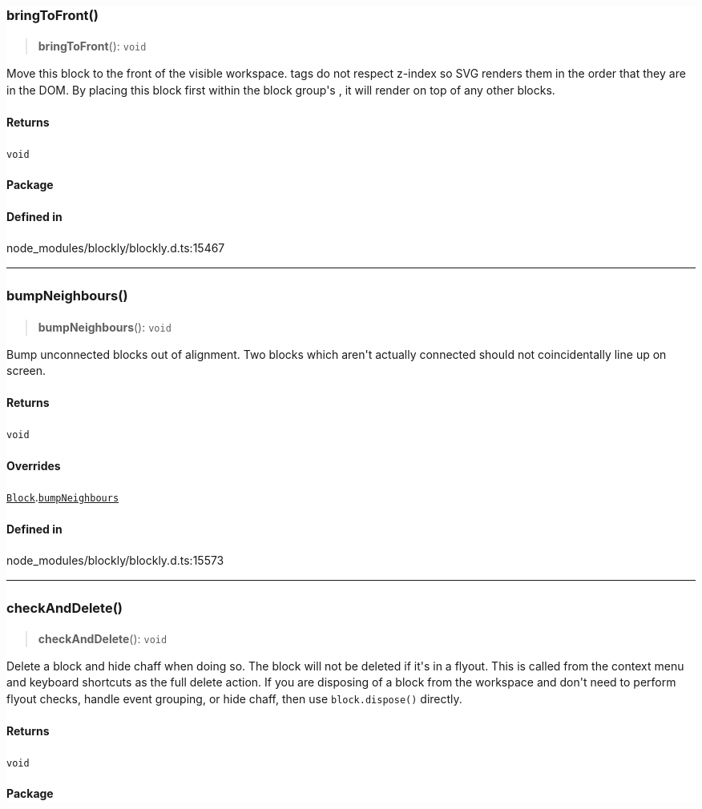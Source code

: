 ### bringToFront()

> **bringToFront**(): `void`

Move this block to the front of the visible workspace.
<g> tags do not respect z-index so SVG renders them in the
order that they are in the DOM. By placing this block first within the
block group's <g>, it will render on top of any other blocks.

#### Returns

`void`

#### Package

#### Defined in

node_modules/blockly/blockly.d.ts:15467

---

### bumpNeighbours()

> **bumpNeighbours**(): `void`

Bump unconnected blocks out of alignment. Two blocks which aren't actually
connected should not coincidentally line up on screen.

#### Returns

`void`

#### Overrides

[`Block`](Block.md).[`bumpNeighbours`](Block.md#bumpneighbours)

#### Defined in

node_modules/blockly/blockly.d.ts:15573

---

### checkAndDelete()

> **checkAndDelete**(): `void`

Delete a block and hide chaff when doing so. The block will not be deleted if
it's in a flyout. This is called from the context menu and keyboard shortcuts
as the full delete action. If you are disposing of a block from the workspace
and don't need to perform flyout checks, handle event grouping, or hide
chaff, then use `block.dispose()` directly.

#### Returns

`void`

#### Package
